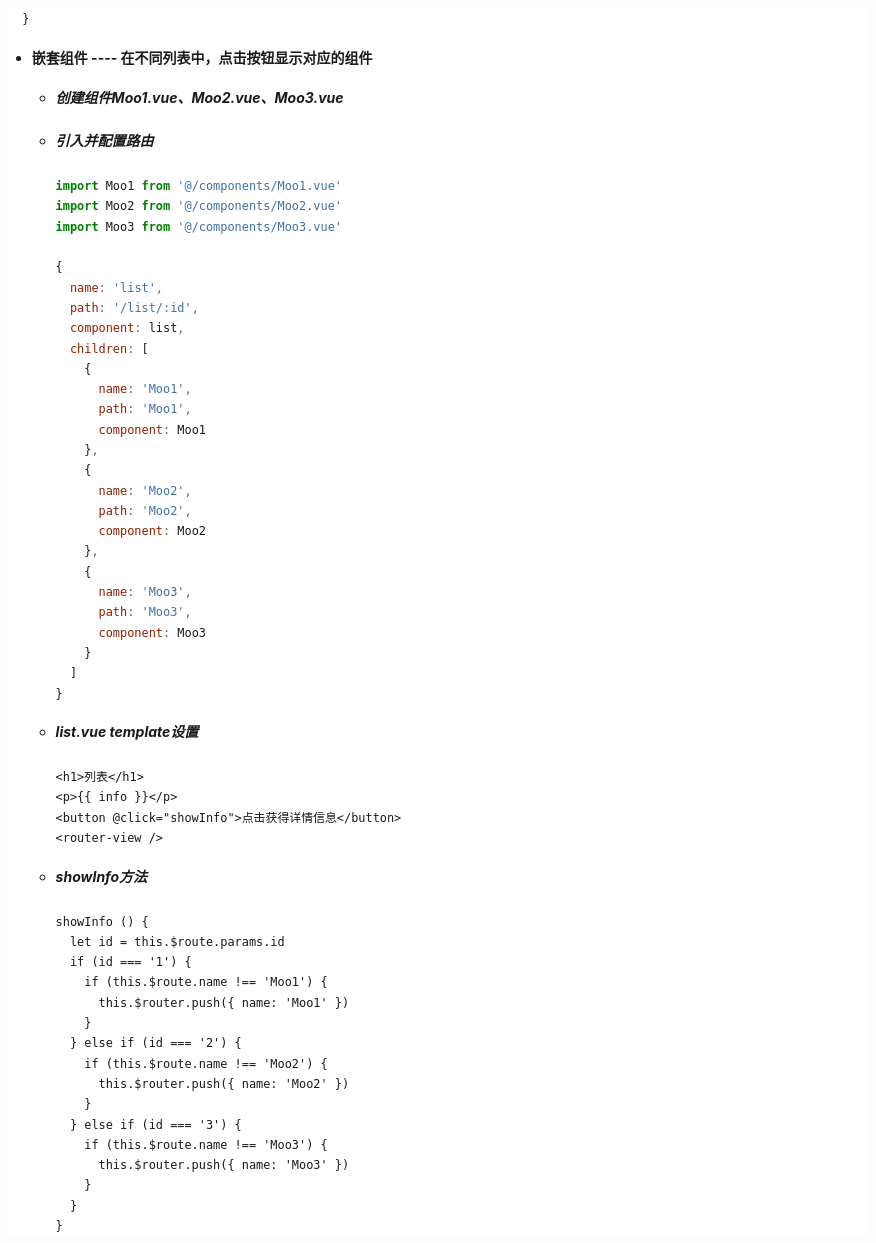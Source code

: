   ```vue
    }
  ```

- #### 嵌套组件 ---- 在不同列表中，点击按钮显示对应的组件

  - ##### 创建组件Moo1.vue、Moo2.vue、Moo3.vue
  
  - ##### 引入并配置路由
  
    ```js
    import Moo1 from '@/components/Moo1.vue'
    import Moo2 from '@/components/Moo2.vue'
    import Moo3 from '@/components/Moo3.vue'
    
    {
      name: 'list',
      path: '/list/:id',
      component: list,
      children: [
        {
          name: 'Moo1',
          path: 'Moo1',
          component: Moo1
        },
        {
          name: 'Moo2',
          path: 'Moo2',
          component: Moo2
        },
        {
          name: 'Moo3',
          path: 'Moo3',
          component: Moo3
        }
      ]
    }
    ```
  
  - ##### list.vue template设置
  
    ```vue
    <h1>列表</h1>
    <p>{{ info }}</p>
    <button @click="showInfo">点击获得详情信息</button>
    <router-view />
    ```
  
  - ##### showInfo方法
  
    ```vue
    showInfo () {
      let id = this.$route.params.id
      if (id === '1') {
        if (this.$route.name !== 'Moo1') {
          this.$router.push({ name: 'Moo1' })
        }
      } else if (id === '2') {
        if (this.$route.name !== 'Moo2') {
          this.$router.push({ name: 'Moo2' })
        }
      } else if (id === '3') {
        if (this.$route.name !== 'Moo3') {
          this.$router.push({ name: 'Moo3' })
        }
      }
    }
    ```